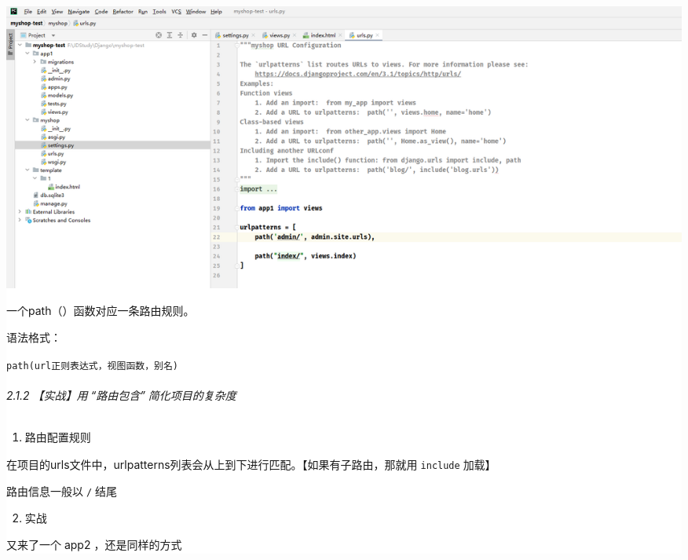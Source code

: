 ![image-20240930172836399](./assets/image-20240930172836399.png)





一个path（）函数对应一条路由规则。

语法格式：

```
path(url正则表达式，视图函数，别名)
```





###### 2.1.2 【实战】用 “路由包含” 简化项目的复杂度



1. 路由配置规则



在项目的urls文件中，urlpatterns列表会从上到下进行匹配。【如果有子路由，那就用 `include` 加载】

路由信息一般以 `/` 结尾



2. 实战



又来了一个 app2 ，还是同样的方式


